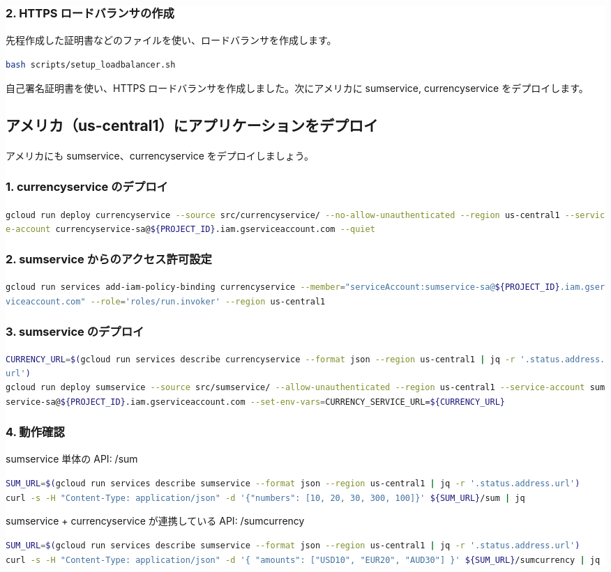### **2. HTTPS ロードバランサの作成**

先程作成した証明書などのファイルを使い、ロードバランサを作成します。

```bash
bash scripts/setup_loadbalancer.sh
```

<walkthrough-footnote>自己署名証明書を使い、HTTPS ロードバランサを作成しました。次にアメリカに sumservice, currencyservice をデプロイします。</walkthrough-footnote>

## **アメリカ（us-central1）にアプリケーションをデプロイ**

アメリカにも sumservice、currencyservice をデプロイしましょう。

### **1. currencyservice のデプロイ**

```bash
gcloud run deploy currencyservice --source src/currencyservice/ --no-allow-unauthenticated --region us-central1 --service-account currencyservice-sa@${PROJECT_ID}.iam.gserviceaccount.com --quiet
```

### **2. sumservice からのアクセス許可設定**

```bash
gcloud run services add-iam-policy-binding currencyservice --member="serviceAccount:sumservice-sa@${PROJECT_ID}.iam.gserviceaccount.com" --role='roles/run.invoker' --region us-central1
```

### **3. sumservice のデプロイ**

```bash
CURRENCY_URL=$(gcloud run services describe currencyservice --format json --region us-central1 | jq -r '.status.address.url')
gcloud run deploy sumservice --source src/sumservice/ --allow-unauthenticated --region us-central1 --service-account sumservice-sa@${PROJECT_ID}.iam.gserviceaccount.com --set-env-vars=CURRENCY_SERVICE_URL=${CURRENCY_URL}
```

### **4. 動作確認**

sumservice 単体の API: /sum

```bash
SUM_URL=$(gcloud run services describe sumservice --format json --region us-central1 | jq -r '.status.address.url')
curl -s -H "Content-Type: application/json" -d '{"numbers": [10, 20, 30, 300, 100]}' ${SUM_URL}/sum | jq
```

sumservice + currencyservice が連携している API: /sumcurrency

```bash
SUM_URL=$(gcloud run services describe sumservice --format json --region us-central1 | jq -r '.status.address.url')
curl -s -H "Content-Type: application/json" -d '{ "amounts": ["USD10", "EUR20", "AUD30"] }' ${SUM_URL}/sumcurrency | jq
```
